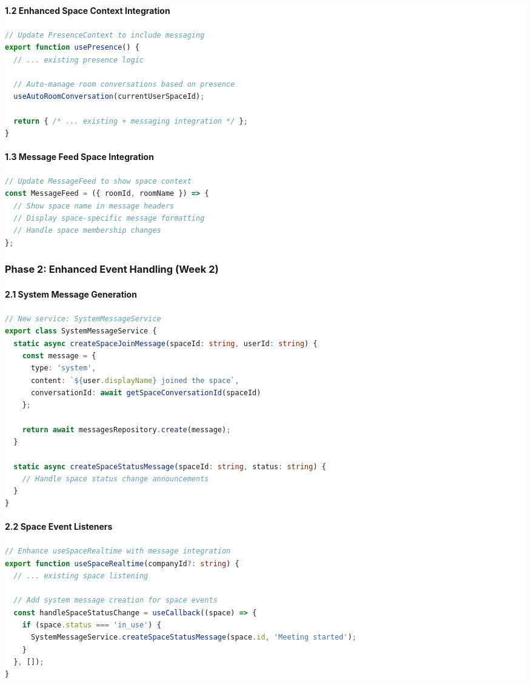 #### **1.2 Enhanced Space Context Integration**
```typescript
// Update PresenceContext to include messaging
export function usePresence() {
  // ... existing presence logic
  
  // Auto-manage room conversations based on presence
  useAutoRoomConversation(currentUserSpaceId);
  
  return { /* ... existing + messaging integration */ };
}
```

#### **1.3 Message Feed Space Integration**
```typescript
// Update MessageFeed to show space context
const MessageFeed = ({ roomId, roomName }) => {
  // Show space name in message headers
  // Display space-specific message formatting
  // Handle space membership changes
};
```

### **Phase 2: Enhanced Event Handling (Week 2)**

#### **2.1 System Message Generation**
```typescript
// New service: SystemMessageService
export class SystemMessageService {
  static async createSpaceJoinMessage(spaceId: string, userId: string) {
    const message = {
      type: 'system',
      content: `${user.displayName} joined the space`,
      conversationId: await getSpaceConversationId(spaceId)
    };
    
    return await messagesRepository.create(message);
  }
  
  static async createSpaceStatusMessage(spaceId: string, status: string) {
    // Handle space status change announcements
  }
}
```

#### **2.2 Space Event Listeners**
```typescript
// Enhance useSpaceRealtime with message integration
export function useSpaceRealtime(companyId?: string) {
  // ... existing space listening
  
  // Add system message creation for space events
  const handleSpaceStatusChange = useCallback((space) => {
    if (space.status === 'in_use') {
      SystemMessageService.createSpaceStatusMessage(space.id, 'Meeting started');
    }
  }, []);
}
```
